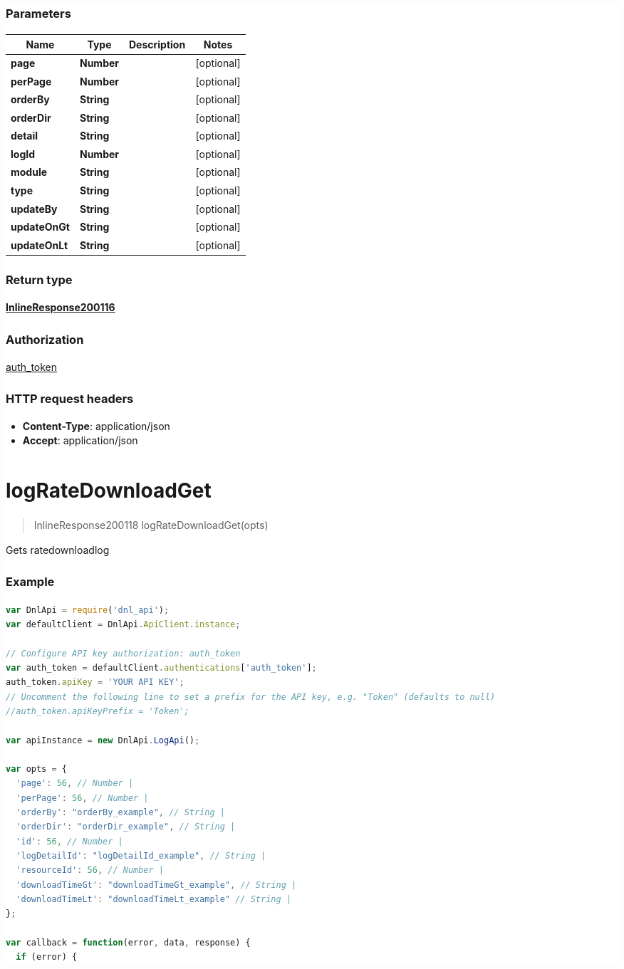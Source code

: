 ### Parameters

Name | Type | Description  | Notes
------------- | ------------- | ------------- | -------------
 **page** | **Number**|  | [optional] 
 **perPage** | **Number**|  | [optional] 
 **orderBy** | **String**|  | [optional] 
 **orderDir** | **String**|  | [optional] 
 **detail** | **String**|  | [optional] 
 **logId** | **Number**|  | [optional] 
 **module** | **String**|  | [optional] 
 **type** | **String**|  | [optional] 
 **updateBy** | **String**|  | [optional] 
 **updateOnGt** | **String**|  | [optional] 
 **updateOnLt** | **String**|  | [optional] 

### Return type

[**InlineResponse200116**](InlineResponse200116.md)

### Authorization

[auth_token](../README.md#auth_token)

### HTTP request headers

 - **Content-Type**: application/json
 - **Accept**: application/json

<a name="logRateDownloadGet"></a>
# **logRateDownloadGet**
> InlineResponse200118 logRateDownloadGet(opts)



Gets ratedownloadlog

### Example
```javascript
var DnlApi = require('dnl_api');
var defaultClient = DnlApi.ApiClient.instance;

// Configure API key authorization: auth_token
var auth_token = defaultClient.authentications['auth_token'];
auth_token.apiKey = 'YOUR API KEY';
// Uncomment the following line to set a prefix for the API key, e.g. "Token" (defaults to null)
//auth_token.apiKeyPrefix = 'Token';

var apiInstance = new DnlApi.LogApi();

var opts = { 
  'page': 56, // Number | 
  'perPage': 56, // Number | 
  'orderBy': "orderBy_example", // String | 
  'orderDir': "orderDir_example", // String | 
  'id': 56, // Number | 
  'logDetailId': "logDetailId_example", // String | 
  'resourceId': 56, // Number | 
  'downloadTimeGt': "downloadTimeGt_example", // String | 
  'downloadTimeLt': "downloadTimeLt_example" // String | 
};

var callback = function(error, data, response) {
  if (error) {
```